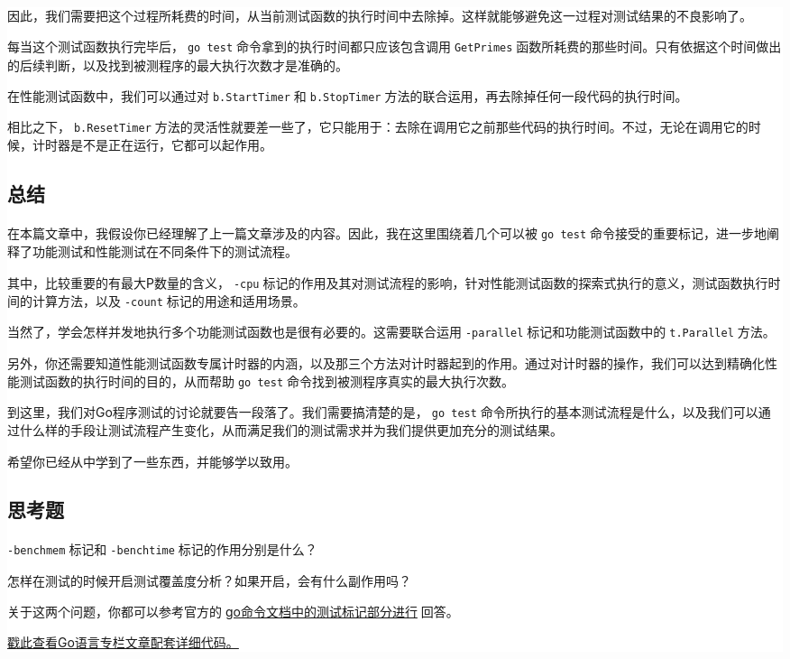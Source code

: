 因此，我们需要把这个过程所耗费的时间，从当前测试函数的执行时间中去除掉。这样就能够避免这一过程对测试结果的不良影响了。

每当这个测试函数执行完毕后， `go test` 命令拿到的执行时间都只应该包含调用 `GetPrimes` 函数所耗费的那些时间。只有依据这个时间做出的后续判断，以及找到被测程序的最大执行次数才是准确的。

在性能测试函数中，我们可以通过对 `b.StartTimer` 和 `b.StopTimer` 方法的联合运用，再去除掉任何一段代码的执行时间。

相比之下， `b.ResetTimer` 方法的灵活性就要差一些了，它只能用于：去除在调用它之前那些代码的执行时间。不过，无论在调用它的时候，计时器是不是正在运行，它都可以起作用。

## 总结

在本篇文章中，我假设你已经理解了上一篇文章涉及的内容。因此，我在这里围绕着几个可以被 `go test` 命令接受的重要标记，进一步地阐释了功能测试和性能测试在不同条件下的测试流程。

其中，比较重要的有最大P数量的含义， `-cpu` 标记的作用及其对测试流程的影响，针对性能测试函数的探索式执行的意义，测试函数执行时间的计算方法，以及 `-count` 标记的用途和适用场景。

当然了，学会怎样并发地执行多个功能测试函数也是很有必要的。这需要联合运用 `-parallel` 标记和功能测试函数中的 `t.Parallel` 方法。

另外，你还需要知道性能测试函数专属计时器的内涵，以及那三个方法对计时器起到的作用。通过对计时器的操作，我们可以达到精确化性能测试函数的执行时间的目的，从而帮助 `go test` 命令找到被测程序真实的最大执行次数。

到这里，我们对Go程序测试的讨论就要告一段落了。我们需要搞清楚的是， `go test` 命令所执行的基本测试流程是什么，以及我们可以通过什么样的手段让测试流程产生变化，从而满足我们的测试需求并为我们提供更加充分的测试结果。

希望你已经从中学到了一些东西，并能够学以致用。

## 思考题

`-benchmem` 标记和 `-benchtime` 标记的作用分别是什么？

怎样在测试的时候开启测试覆盖度分析？如果开启，会有什么副作用吗？

关于这两个问题，你都可以参考官方的 [go命令文档中的测试标记部分进行](https://golang.google.cn/cmd/go/#hdr-Testing_flags) 回答。

[戳此查看Go语言专栏文章配套详细代码。](https://github.com/hyper0x/Golang_Puzzlers)